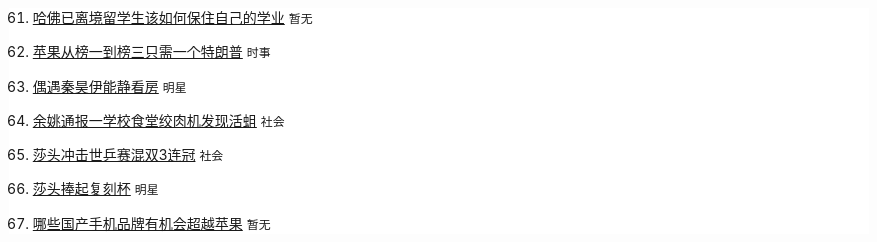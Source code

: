 61. [哈佛已离境留学生该如何保住自己的学业](https://m.weibo.cn/search?containerid=100103type%3D1%26t%3D10%26q%3D%E5%93%88%E4%BD%9B%E5%B7%B2%E7%A6%BB%E5%A2%83%E7%95%99%E5%AD%A6%E7%94%9F%E8%AF%A5%E5%A6%82%E4%BD%95%E4%BF%9D%E4%BD%8F%E8%87%AA%E5%B7%B1%E7%9A%84%E5%AD%A6%E4%B8%9A&stream_entry_id=31&isnewpage=1&extparam=seat%3D1%26c_type%3D31%26pos%3D19%26cate%3D5001%26dgr%3D0%26stream_entry_id%3D31%26lcate%3D5001%26flag%3D1%26is_ai_ask%3D1%26realpos%3D19%26q%3D%25E5%2593%2588%25E4%25BD%259B%25E5%25B7%25B2%25E7%25A6%25BB%25E5%25A2%2583%25E7%2595%2599%25E5%25AD%25A6%25E7%2594%259F%25E8%25AF%25A5%25E5%25A6%2582%25E4%25BD%2595%25E4%25BF%259D%25E4%25BD%258F%25E8%2587%25AA%25E5%25B7%25B1%25E7%259A%2584%25E5%25AD%25A6%25E4%25B8%259A%26filter_type%3Drealtimehot%26band_rank%3D19%26display_time%3D1748096470%26pre_seqid%3D1748096470947014009209) `暂无` 

62. [苹果从榜一到榜三只需一个特朗普](https://m.weibo.cn/search?containerid=100103type%3D1%26t%3D10%26q%3D%23%E8%8B%B9%E6%9E%9C%E4%BB%8E%E6%A6%9C%E4%B8%80%E5%88%B0%E6%A6%9C%E4%B8%89%E5%8F%AA%E9%9C%80%E4%B8%80%E4%B8%AA%E7%89%B9%E6%9C%97%E6%99%AE%23&stream_entry_id=31&isnewpage=1&extparam=seat%3D1%26c_type%3D31%26pos%3D20%26cate%3D5001%26dgr%3D0%26stream_entry_id%3D31%26lcate%3D5001%26flag%3D1%26realpos%3D20%26q%3D%2523%25E8%258B%25B9%25E6%259E%259C%25E4%25BB%258E%25E6%25A6%259C%25E4%25B8%2580%25E5%2588%25B0%25E6%25A6%259C%25E4%25B8%2589%25E5%258F%25AA%25E9%259C%2580%25E4%25B8%2580%25E4%25B8%25AA%25E7%2589%25B9%25E6%259C%2597%25E6%2599%25AE%2523%26filter_type%3Drealtimehot%26band_rank%3D20%26display_time%3D1748096470%26pre_seqid%3D1748096470947014009209) `时事` 

63. [偶遇秦昊伊能静看房](https://m.weibo.cn/search?containerid=100103type%3D1%26t%3D10%26q%3D%23%E5%81%B6%E9%81%87%E7%A7%A6%E6%98%8A%E4%BC%8A%E8%83%BD%E9%9D%99%E7%9C%8B%E6%88%BF%23&stream_entry_id=31&isnewpage=1&extparam=seat%3D1%26c_type%3D31%26pos%3D21%26cate%3D5001%26dgr%3D0%26stream_entry_id%3D31%26lcate%3D5001%26flag%3D1%26realpos%3D21%26q%3D%2523%25E5%2581%25B6%25E9%2581%2587%25E7%25A7%25A6%25E6%2598%258A%25E4%25BC%258A%25E8%2583%25BD%25E9%259D%2599%25E7%259C%258B%25E6%2588%25BF%2523%26filter_type%3Drealtimehot%26band_rank%3D21%26display_time%3D1748096470%26pre_seqid%3D1748096470947014009209) `明星` 

64. [余姚通报一学校食堂绞肉机发现活蛆](https://m.weibo.cn/search?containerid=100103type%3D1%26t%3D10%26q%3D%23%E4%BD%99%E5%A7%9A%E9%80%9A%E6%8A%A5%E4%B8%80%E5%AD%A6%E6%A0%A1%E9%A3%9F%E5%A0%82%E7%BB%9E%E8%82%89%E6%9C%BA%E5%8F%91%E7%8E%B0%E6%B4%BB%E8%9B%86%23&stream_entry_id=31&isnewpage=1&extparam=seat%3D1%26c_type%3D31%26pos%3D22%26cate%3D5001%26dgr%3D0%26stream_entry_id%3D31%26lcate%3D5001%26flag%3D1%26realpos%3D22%26q%3D%2523%25E4%25BD%2599%25E5%25A7%259A%25E9%2580%259A%25E6%258A%25A5%25E4%25B8%2580%25E5%25AD%25A6%25E6%25A0%25A1%25E9%25A3%259F%25E5%25A0%2582%25E7%25BB%259E%25E8%2582%2589%25E6%259C%25BA%25E5%258F%2591%25E7%258E%25B0%25E6%25B4%25BB%25E8%259B%2586%2523%26filter_type%3Drealtimehot%26band_rank%3D22%26display_time%3D1748096470%26pre_seqid%3D1748096470947014009209) `社会` 

65. [莎头冲击世乒赛混双3连冠](https://m.weibo.cn/search?containerid=100103type%3D1%26t%3D10%26q%3D%23%E8%8E%8E%E5%A4%B4%E5%86%B2%E5%87%BB%E4%B8%96%E4%B9%92%E8%B5%9B%E6%B7%B7%E5%8F%8C3%E8%BF%9E%E5%86%A0%23&stream_entry_id=31&isnewpage=1&extparam=seat%3D1%26c_type%3D31%26pos%3D23%26cate%3D5001%26dgr%3D0%26stream_entry_id%3D31%26lcate%3D5001%26flag%3D1%26realpos%3D23%26q%3D%2523%25E8%258E%258E%25E5%25A4%25B4%25E5%2586%25B2%25E5%2587%25BB%25E4%25B8%2596%25E4%25B9%2592%25E8%25B5%259B%25E6%25B7%25B7%25E5%258F%258C3%25E8%25BF%259E%25E5%2586%25A0%2523%26filter_type%3Drealtimehot%26band_rank%3D23%26display_time%3D1748096470%26pre_seqid%3D1748096470947014009209) `社会` 

66. [莎头捧起复刻杯](https://m.weibo.cn/search?containerid=100103type%3D1%26t%3D10%26q%3D%23%E8%8E%8E%E5%A4%B4%E6%8D%A7%E8%B5%B7%E5%A4%8D%E5%88%BB%E6%9D%AF%23&stream_entry_id=31&isnewpage=1&extparam=seat%3D1%26c_type%3D31%26pos%3D24%26cate%3D5001%26dgr%3D0%26stream_entry_id%3D31%26lcate%3D5001%26flag%3D1%26realpos%3D24%26q%3D%2523%25E8%258E%258E%25E5%25A4%25B4%25E6%258D%25A7%25E8%25B5%25B7%25E5%25A4%258D%25E5%2588%25BB%25E6%259D%25AF%2523%26filter_type%3Drealtimehot%26band_rank%3D24%26display_time%3D1748096470%26pre_seqid%3D1748096470947014009209) `明星` 

67. [哪些国产手机品牌有机会超越苹果](https://m.weibo.cn/search?containerid=100103type%3D1%26t%3D10%26q%3D%E5%93%AA%E4%BA%9B%E5%9B%BD%E4%BA%A7%E6%89%8B%E6%9C%BA%E5%93%81%E7%89%8C%E6%9C%89%E6%9C%BA%E4%BC%9A%E8%B6%85%E8%B6%8A%E8%8B%B9%E6%9E%9C&stream_entry_id=31&isnewpage=1&extparam=seat%3D1%26c_type%3D31%26pos%3D28%26cate%3D5001%26dgr%3D0%26stream_entry_id%3D31%26lcate%3D5001%26flag%3D1%26is_ai_ask%3D1%26realpos%3D28%26q%3D%25E5%2593%25AA%25E4%25BA%259B%25E5%259B%25BD%25E4%25BA%25A7%25E6%2589%258B%25E6%259C%25BA%25E5%2593%2581%25E7%2589%258C%25E6%259C%2589%25E6%259C%25BA%25E4%25BC%259A%25E8%25B6%2585%25E8%25B6%258A%25E8%258B%25B9%25E6%259E%259C%26filter_type%3Drealtimehot%26band_rank%3D28%26display_time%3D1748096470%26pre_seqid%3D1748096470947014009209) `暂无` 
